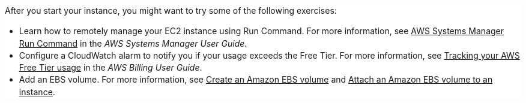 After you start your instance, you might want to try some of the following exercises:

* Learn how to remotely manage your EC2 instance using Run Command. For more information, see [AWS Systems Manager Run Command](https://docs.aws.amazon.com/systems-manager/latest/userguide/execute-remote-commands.html) in the *AWS Systems Manager User Guide*.
* Configure a CloudWatch alarm to notify you if your usage exceeds the Free Tier. For more information, see [Tracking your AWS Free Tier usage](https://docs.aws.amazon.com/awsaccountbilling/latest/aboutv2/tracking-free-tier-usage.html) in the *AWS Billing User Guide*.
* Add an EBS volume. For more information, see [Create an Amazon EBS volume](https://docs.aws.amazon.com/AWSEC2/latest/WindowsGuide/ebs-creating-volume.html) and [Attach an Amazon EBS volume to an instance](https://docs.aws.amazon.com/AWSEC2/latest/WindowsGuide/ebs-attaching-volume.html).
